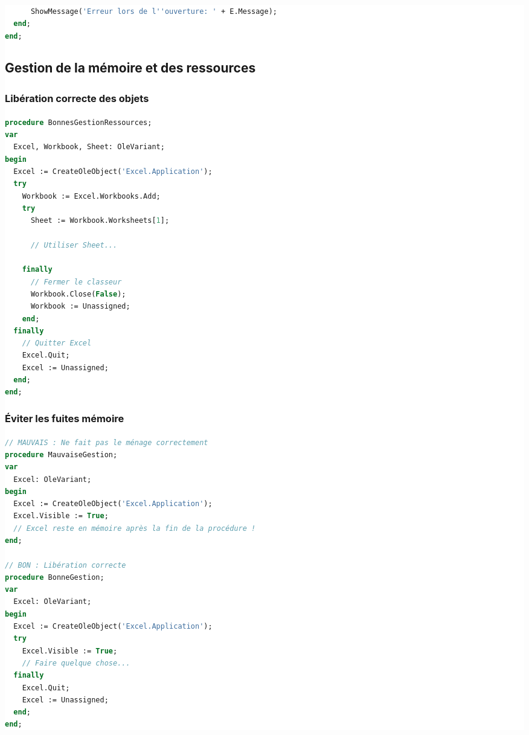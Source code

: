 ```pascal
      ShowMessage('Erreur lors de l''ouverture: ' + E.Message);
  end;
end;
```

## Gestion de la mémoire et des ressources

### Libération correcte des objets

```pascal
procedure BonnesGestionRessources;
var
  Excel, Workbook, Sheet: OleVariant;
begin
  Excel := CreateOleObject('Excel.Application');
  try
    Workbook := Excel.Workbooks.Add;
    try
      Sheet := Workbook.Worksheets[1];

      // Utiliser Sheet...

    finally
      // Fermer le classeur
      Workbook.Close(False);
      Workbook := Unassigned;
    end;
  finally
    // Quitter Excel
    Excel.Quit;
    Excel := Unassigned;
  end;
end;
```

### Éviter les fuites mémoire

```pascal
// MAUVAIS : Ne fait pas le ménage correctement
procedure MauvaiseGestion;
var
  Excel: OleVariant;
begin
  Excel := CreateOleObject('Excel.Application');
  Excel.Visible := True;
  // Excel reste en mémoire après la fin de la procédure !
end;

// BON : Libération correcte
procedure BonneGestion;
var
  Excel: OleVariant;
begin
  Excel := CreateOleObject('Excel.Application');
  try
    Excel.Visible := True;
    // Faire quelque chose...
  finally
    Excel.Quit;
    Excel := Unassigned;
  end;
end;
```

